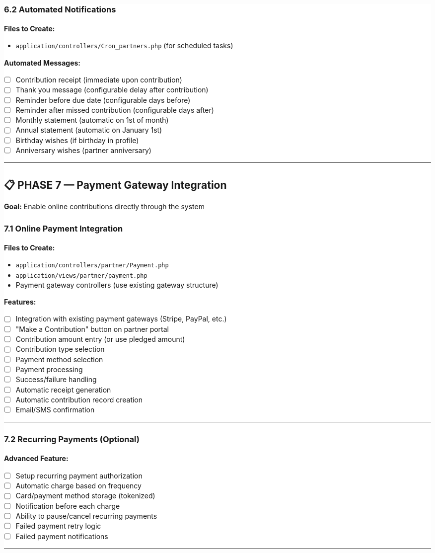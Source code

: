 
### 6.2 Automated Notifications
**Files to Create:**
- `application/controllers/Cron_partners.php` (for scheduled tasks)

**Automated Messages:**
- [ ] Contribution receipt (immediate upon contribution)
- [ ] Thank you message (configurable delay after contribution)
- [ ] Reminder before due date (configurable days before)
- [ ] Reminder after missed contribution (configurable days after)
- [ ] Monthly statement (automatic on 1st of month)
- [ ] Annual statement (automatic on January 1st)
- [ ] Birthday wishes (if birthday in profile)
- [ ] Anniversary wishes (partner anniversary)

---

## 📋 PHASE 7 — Payment Gateway Integration
**Goal:** Enable online contributions directly through the system

### 7.1 Online Payment Integration
**Files to Create:**
- `application/controllers/partner/Payment.php`
- `application/views/partner/payment.php`
- Payment gateway controllers (use existing gateway structure)

**Features:**
- [ ] Integration with existing payment gateways (Stripe, PayPal, etc.)
- [ ] "Make a Contribution" button on partner portal
- [ ] Contribution amount entry (or use pledged amount)
- [ ] Contribution type selection
- [ ] Payment method selection
- [ ] Payment processing
- [ ] Success/failure handling
- [ ] Automatic receipt generation
- [ ] Automatic contribution record creation
- [ ] Email/SMS confirmation

---

### 7.2 Recurring Payments (Optional)
**Advanced Feature:**
- [ ] Setup recurring payment authorization
- [ ] Automatic charge based on frequency
- [ ] Card/payment method storage (tokenized)
- [ ] Notification before each charge
- [ ] Ability to pause/cancel recurring payments
- [ ] Failed payment retry logic
- [ ] Failed payment notifications

---
